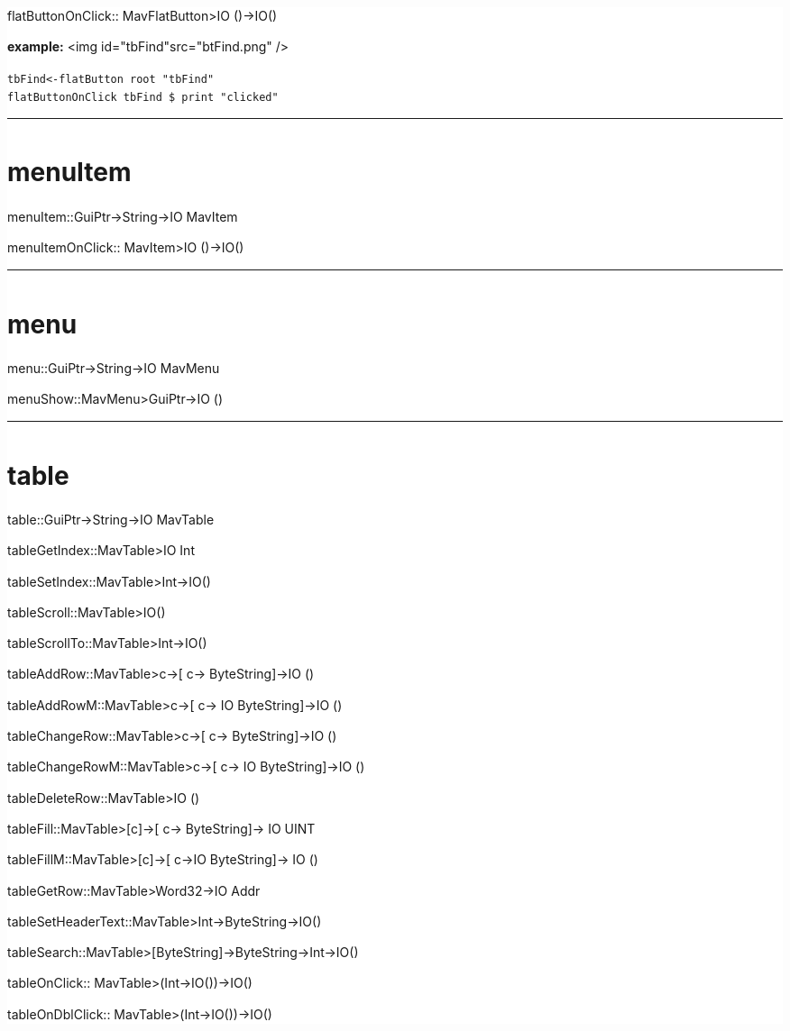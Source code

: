 flatButtonOnClick:: MavFlatButton>IO ()->IO()

<b>example:</b> 
    <img id="tbFind"src="btFind.png" />

    tbFind<-flatButton root "tbFind"
    flatButtonOnClick tbFind $ print "clicked"
_______________________________________________________________________________
# menuItem
menuItem::GuiPtr->String->IO MavItem

menuItemOnClick:: MavItem>IO ()->IO()
_______________________________________________________________________________

# menu
menu::GuiPtr->String->IO MavMenu

menuShow::MavMenu>GuiPtr->IO ()
_______________________________________________________________________________

# table
table::GuiPtr->String->IO MavTable

tableGetIndex::MavTable>IO Int

tableSetIndex::MavTable>Int->IO()

tableScroll::MavTable>IO()  

tableScrollTo::MavTable>Int->IO()

tableAddRow::MavTable>c->[ c->  ByteString]->IO ()

tableAddRowM::MavTable>c->[ c-> IO ByteString]->IO ()

tableChangeRow::MavTable>c->[ c-> ByteString]->IO ()

tableChangeRowM::MavTable>c->[ c-> IO ByteString]->IO ()

tableDeleteRow::MavTable>IO ()

tableFill::MavTable>[c]->[ c-> ByteString]-> IO UINT

tableFillM::MavTable>[c]->[ c->IO ByteString]-> IO ()

tableGetRow::MavTable>Word32->IO Addr

tableSetHeaderText::MavTable>Int->ByteString->IO() 
 
tableSearch::MavTable>[ByteString]->ByteString->Int->IO()

tableOnClick:: MavTable>(Int->IO())->IO()

tableOnDblClick:: MavTable>(Int->IO())->IO()
